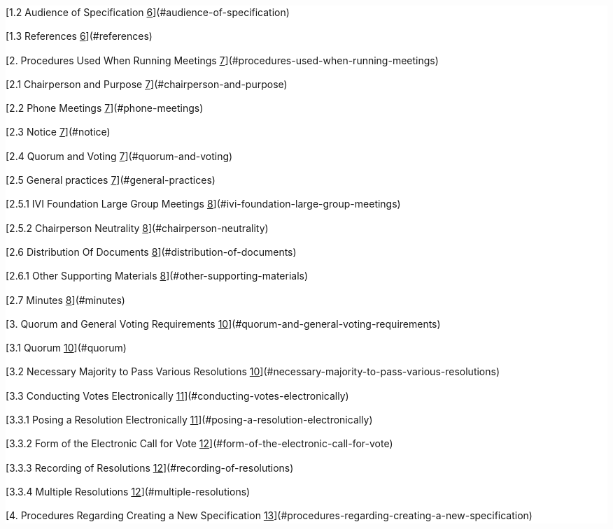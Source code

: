 [1.2 Audience of Specification
[6](#audience-of-specification)](#audience-of-specification)

[1.3 References [6](#references)](#references)

[2. Procedures Used When Running Meetings
[7](#procedures-used-when-running-meetings)](#procedures-used-when-running-meetings)

[2.1 Chairperson and Purpose
[7](#chairperson-and-purpose)](#chairperson-and-purpose)

[2.2 Phone Meetings [7](#phone-meetings)](#phone-meetings)

[2.3 Notice [7](#notice)](#notice)

[2.4 Quorum and Voting [7](#quorum-and-voting)](#quorum-and-voting)

[2.5 General practices [7](#general-practices)](#general-practices)

[2.5.1 IVI Foundation Large Group Meetings
[8](#ivi-foundation-large-group-meetings)](#ivi-foundation-large-group-meetings)

[2.5.2 Chairperson Neutrality
[8](#chairperson-neutrality)](#chairperson-neutrality)

[2.6 Distribution Of Documents
[8](#distribution-of-documents)](#distribution-of-documents)

[2.6.1 Other Supporting Materials
[8](#other-supporting-materials)](#other-supporting-materials)

[2.7 Minutes [8](#minutes)](#minutes)

[3. Quorum and General Voting Requirements
[10](#quorum-and-general-voting-requirements)](#quorum-and-general-voting-requirements)

[3.1 Quorum [10](#quorum)](#quorum)

[3.2 Necessary Majority to Pass Various Resolutions
[10](#necessary-majority-to-pass-various-resolutions)](#necessary-majority-to-pass-various-resolutions)

[3.3 Conducting Votes Electronically
[11](#conducting-votes-electronically)](#conducting-votes-electronically)

[3.3.1 Posing a Resolution Electronically
[11](#posing-a-resolution-electronically)](#posing-a-resolution-electronically)

[3.3.2 Form of the Electronic Call for Vote
[12](#form-of-the-electronic-call-for-vote)](#form-of-the-electronic-call-for-vote)

[3.3.3 Recording of Resolutions
[12](#recording-of-resolutions)](#recording-of-resolutions)

[3.3.4 Multiple Resolutions
[12](#multiple-resolutions)](#multiple-resolutions)

[4. Procedures Regarding Creating a New Specification
[13](#procedures-regarding-creating-a-new-specification)](#procedures-regarding-creating-a-new-specification)
